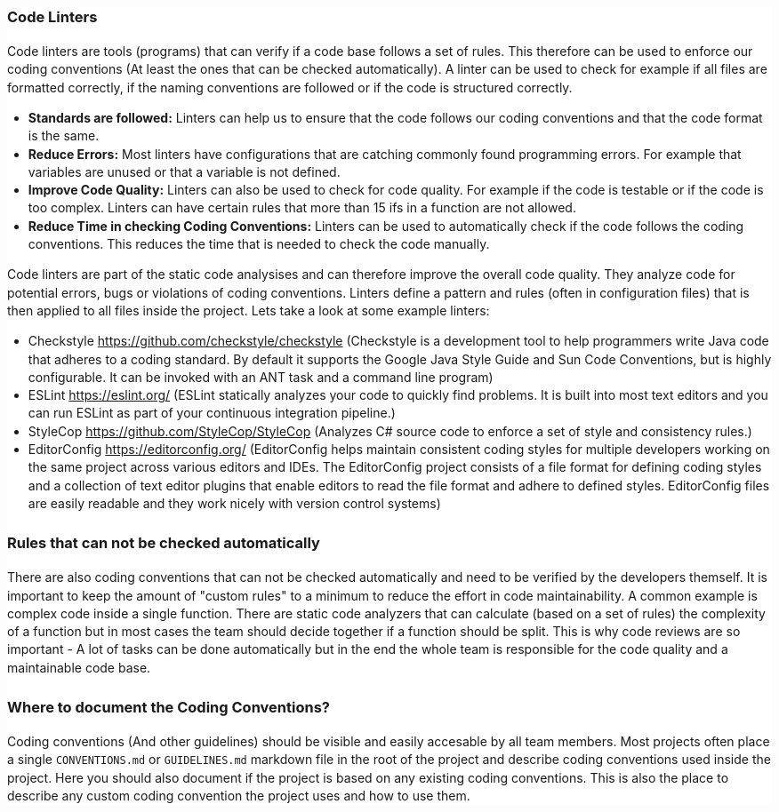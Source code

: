 ### Code Linters

Code linters are tools (programs) that can verify if a code base follows a set of rules. This therefore can be used to enforce our coding conventions (At least the ones that can be checked automatically). A linter can be used to check for example if all files are formatted correctly, if the naming conventions are followed or if the code is structured correctly.

- **Standards are followed:** Linters can help us to ensure that the code follows our coding conventions and that the code format is the same.
- **Reduce Errors:** Most linters have configurations that are catching commonly found programming errors. For example that variables are unused or that a variable is not defined.
- **Improve Code Quality:** Linters can also be used to check for code quality. For example if the code is testable or if the code is too complex. Linters can have certain rules that more than 15 ifs in a function are not allowed.
- **Reduce Time in checking Coding Conventions:** Linters can be used to automatically check if the code follows the coding conventions. This reduces the time that is needed to check the code manually.

Code linters are part of the static code analysises and can therefore improve the overall code quality. They analyze code for potential errors, bugs or violations of coding conventions. Linters define a pattern and rules (often in configuration files) that is then applied to all files inside the project. Lets take a look at some example linters:

- Checkstyle https://github.com/checkstyle/checkstyle (Checkstyle is a development tool to help programmers write Java code that adheres to a coding standard. By default it supports the Google Java Style Guide and Sun Code Conventions, but is highly configurable. It can be invoked with an ANT task and a command line program)
- ESLint https://eslint.org/  (ESLint statically analyzes your code to quickly find problems. It is built into most text editors and you can run ESLint as part of your continuous integration pipeline.)
- StyleCop https://github.com/StyleCop/StyleCop (Analyzes C# source code to enforce a set of style and consistency rules.)
- EditorConfig https://editorconfig.org/ (EditorConfig helps maintain consistent coding styles for multiple developers working on the same project across various editors and IDEs. The EditorConfig project consists of a file format for defining coding styles and a collection of text editor plugins that enable editors to read the file format and adhere to defined styles. EditorConfig files are easily readable and they work nicely with version control systems)

### Rules that can not be checked automatically

There are also coding conventions that can not be checked automatically and need to be verified by the developers themself. It is important to keep the amount of "custom rules" to a minimum to reduce the effort in code maintainability. A common example is complex code inside a single function. There are static code analyzers that can calculate (based on a set of rules) the complexity of a function but in most cases the team should decide together if a function should be split. This is why code reviews are so important - A lot of tasks can be done automatically but in the end the whole team is responsible for the code quality and a maintainable code base. 

### Where to document the Coding Conventions?

Coding conventions (And other guidelines) should be visible and easily accesable by all team members. Most projects often place a single `CONVENTIONS.md` or `GUIDELINES.md` markdown file in the root of the project and describe coding conventions used inside the project. Here you should also document if the project is based on any existing coding conventions. This is also the place to describe any custom coding convention the project uses and how to use them.
